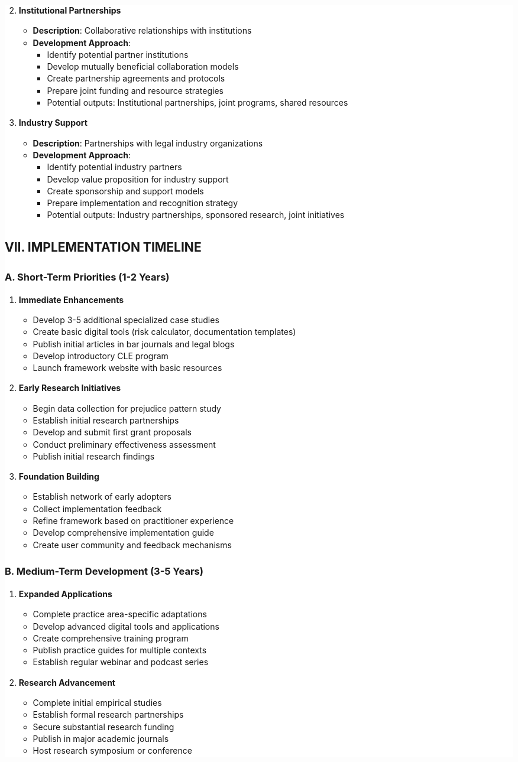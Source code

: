 2. **Institutional Partnerships**
   - **Description**: Collaborative relationships with institutions
   - **Development Approach**:
     - Identify potential partner institutions
     - Develop mutually beneficial collaboration models
     - Create partnership agreements and protocols
     - Prepare joint funding and resource strategies
     - Potential outputs: Institutional partnerships, joint programs, shared resources

3. **Industry Support**
   - **Description**: Partnerships with legal industry organizations
   - **Development Approach**:
     - Identify potential industry partners
     - Develop value proposition for industry support
     - Create sponsorship and support models
     - Prepare implementation and recognition strategy
     - Potential outputs: Industry partnerships, sponsored research, joint initiatives

## VII. IMPLEMENTATION TIMELINE

### A. Short-Term Priorities (1-2 Years)

1. **Immediate Enhancements**
   - Develop 3-5 additional specialized case studies
   - Create basic digital tools (risk calculator, documentation templates)
   - Publish initial articles in bar journals and legal blogs
   - Develop introductory CLE program
   - Launch framework website with basic resources

2. **Early Research Initiatives**
   - Begin data collection for prejudice pattern study
   - Establish initial research partnerships
   - Develop and submit first grant proposals
   - Conduct preliminary effectiveness assessment
   - Publish initial research findings

3. **Foundation Building**
   - Establish network of early adopters
   - Collect implementation feedback
   - Refine framework based on practitioner experience
   - Develop comprehensive implementation guide
   - Create user community and feedback mechanisms

### B. Medium-Term Development (3-5 Years)

1. **Expanded Applications**
   - Complete practice area-specific adaptations
   - Develop advanced digital tools and applications
   - Create comprehensive training program
   - Publish practice guides for multiple contexts
   - Establish regular webinar and podcast series

2. **Research Advancement**
   - Complete initial empirical studies
   - Establish formal research partnerships
   - Secure substantial research funding
   - Publish in major academic journals
   - Host research symposium or conference
